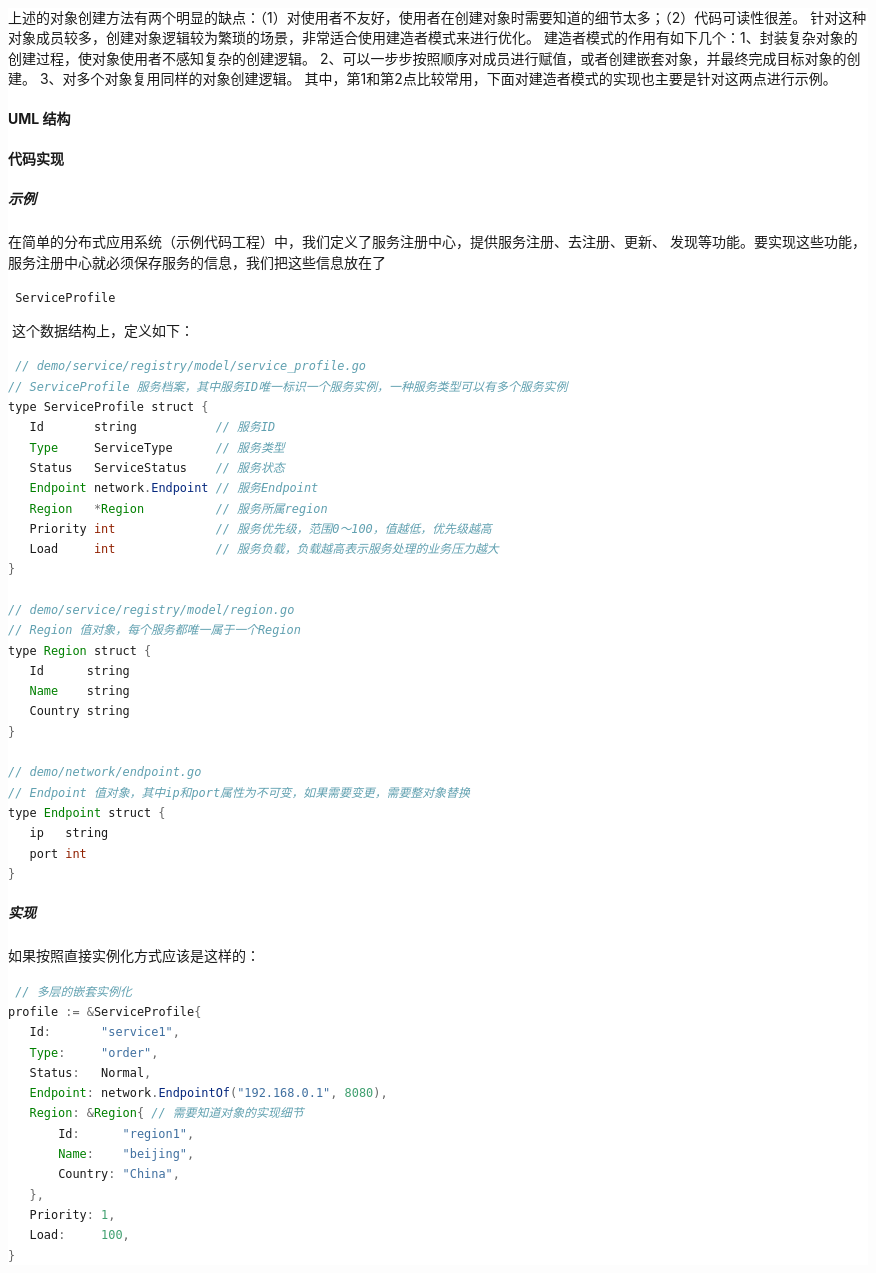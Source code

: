 上述的对象创建方法有两个明显的缺点：（1）对使用者不友好，使用者在创建对象时需要知道的细节太多；（2）代码可读性很差。 
针对这种对象成员较多，创建对象逻辑较为繁琐的场景，非常适合使用建造者模式来进行优化。 
建造者模式的作用有如下几个：1、封装复杂对象的创建过程，使对象使用者不感知复杂的创建逻辑。 2、可以一步步按照顺序对成员进行赋值，或者创建嵌套对象，并最终完成目标对象的创建。 3、对多个对象复用同样的对象创建逻辑。 其中，第1和第2点比较常用，下面对建造者模式的实现也主要是针对这两点进行示例。 
 
#### UML 结构 
 
 
#### 代码实现 
 
##### 示例 
在简单的分布式应用系统（示例代码工程）中，我们定义了服务注册中心，提供服务注册、去注册、更新、 发现等功能。要实现这些功能，服务注册中心就必须保存服务的信息，我们把这些信息放在了  
 ```java 
  ServiceProfile
  ``` 
  这个数据结构上，定义如下： 
 
 ```java 
  // demo/service/registry/model/service_profile.go
// ServiceProfile 服务档案，其中服务ID唯一标识一个服务实例，一种服务类型可以有多个服务实例
type ServiceProfile struct {
    Id       string           // 服务ID
    Type     ServiceType      // 服务类型
    Status   ServiceStatus    // 服务状态
    Endpoint network.Endpoint // 服务Endpoint
    Region   *Region          // 服务所属region
    Priority int              // 服务优先级，范围0～100，值越低，优先级越高
    Load     int              // 服务负载，负载越高表示服务处理的业务压力越大
}

// demo/service/registry/model/region.go
// Region 值对象，每个服务都唯一属于一个Region
type Region struct {
	Id      string
	Name    string
	Country string
}

// demo/network/endpoint.go
// Endpoint 值对象，其中ip和port属性为不可变，如果需要变更，需要整对象替换
type Endpoint struct {
	ip   string
	port int
}

  ``` 
  
 
##### 实现 
如果按照直接实例化方式应该是这样的： 
 
 ```java 
  // 多层的嵌套实例化
profile := &ServiceProfile{
	Id:       "service1",
	Type:     "order",
	Status:   Normal,
	Endpoint: network.EndpointOf("192.168.0.1", 8080),
	Region: &Region{ // 需要知道对象的实现细节
		Id:      "region1",
		Name:    "beijing",
		Country: "China",
	},
	Priority: 1,
	Load:     100,
}

 ```
